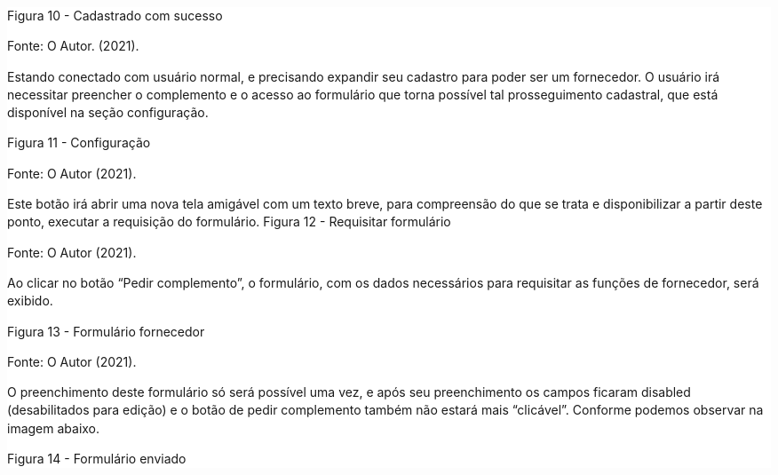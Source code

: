Figura 10 - Cadastrado com sucesso






Fonte: O Autor. (2021).

Estando conectado com usuário normal, e precisando expandir seu cadastro para poder ser um fornecedor. O usuário irá necessitar preencher o complemento e o  acesso ao formulário que torna possível tal prosseguimento cadastral, que está disponível na seção configuração.




Figura 11 - Configuração

Fonte: O Autor (2021).

Este botão irá abrir uma nova tela amigável com um texto breve, para compreensão do que se trata e disponibilizar a partir deste ponto, executar a requisição do formulário.
Figura 12 - Requisitar formulário













Fonte: O Autor (2021).

Ao clicar no botão “Pedir complemento”, o formulário, com os dados necessários para requisitar as funções de fornecedor, será exibido.







Figura 13 - Formulário fornecedor













Fonte: O Autor (2021).

O preenchimento deste formulário só será possível uma vez, e após seu preenchimento os campos ficaram disabled (desabilitados para edição) e o botão de pedir complemento também não estará mais “clicável”. Conforme podemos observar na imagem abaixo.

Figura 14 - Formulário enviado








